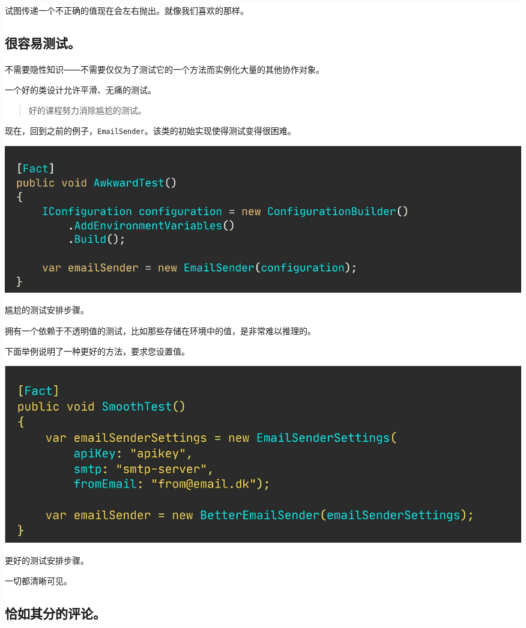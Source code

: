 试图传递一个不正确的值现在会左右抛出。就像我们喜欢的那样。

## 很容易测试。

不需要隐性知识——不需要仅仅为了测试它的一个方法而实例化大量的其他协作对象。

一个好的类设计允许平滑、无痛的测试。

> 好的课程努力消除尴尬的测试。

现在，回到之前的例子，`EmailSender`。该类的初始实现使得测试变得很困难。

![](img/e78b4a4ba73d55107180b88e2af41d45.png)

尴尬的测试安排步骤。

拥有一个依赖于不透明值的测试，比如那些存储在环境中的值，是非常难以推理的。

下面举例说明了一种更好的方法，要求您设置值。

![](img/aca2cb834b862ed6d85c510140f18c20.png)

更好的测试安排步骤。

一切都清晰可见。

## 恰如其分的评论。
